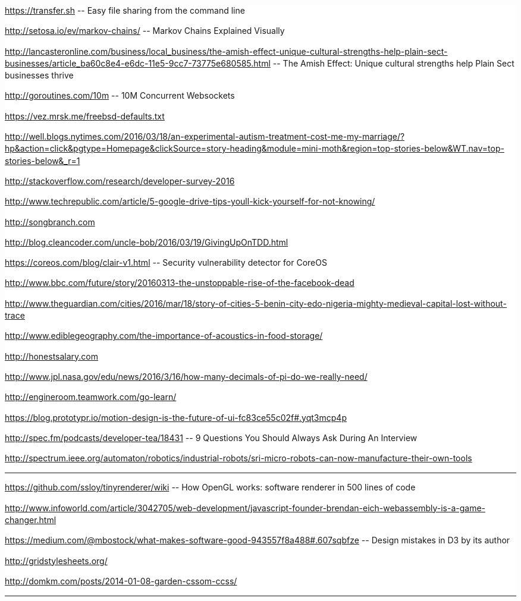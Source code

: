 https://transfer.sh -- Easy file sharing from the command line

http://setosa.io/ev/markov-chains/ -- Markov Chains Explained Visually

http://lancasteronline.com/business/local_business/the-amish-effect-unique-cultural-strengths-help-plain-sect-businesses/article_ba60c8e4-e6dc-11e5-9cc7-73775e680585.html -- The Amish Effect: Unique cultural strengths help Plain Sect businesses thrive

http://goroutines.com/10m -- 10M Concurrent Websockets

https://vez.mrsk.me/freebsd-defaults.txt

http://well.blogs.nytimes.com/2016/03/18/an-experimental-autism-treatment-cost-me-my-marriage/?hp&action=click&pgtype=Homepage&clickSource=story-heading&module=mini-moth&region=top-stories-below&WT.nav=top-stories-below&_r=1

http://stackoverflow.com/research/developer-survey-2016

http://www.techrepublic.com/article/5-google-drive-tips-youll-kick-yourself-for-not-knowing/

http://songbranch.com

http://blog.cleancoder.com/uncle-bob/2016/03/19/GivingUpOnTDD.html

https://coreos.com/blog/clair-v1.html -- Security vulnerability detector for CoreOS

http://www.bbc.com/future/story/20160313-the-unstoppable-rise-of-the-facebook-dead

http://www.theguardian.com/cities/2016/mar/18/story-of-cities-5-benin-city-edo-nigeria-mighty-medieval-capital-lost-without-trace

http://www.ediblegeography.com/the-importance-of-acoustics-in-food-storage/

http://honestsalary.com

http://www.jpl.nasa.gov/edu/news/2016/3/16/how-many-decimals-of-pi-do-we-really-need/

http://engineroom.teamwork.com/go-learn/

https://blog.prototypr.io/motion-design-is-the-future-of-ui-fc83ce55c02f#.yqt3mcp4p

http://spec.fm/podcasts/developer-tea/18431 -- 9 Questions You Should Always Ask During An Interview

http://spectrum.ieee.org/automaton/robotics/industrial-robots/sri-micro-robots-can-now-manufacture-their-own-tools

---

https://github.com/ssloy/tinyrenderer/wiki -- How OpenGL works: software renderer in 500 lines of code

http://www.infoworld.com/article/3042705/web-development/javascript-founder-brendan-eich-webassembly-is-a-game-changer.html

https://medium.com/@mbostock/what-makes-software-good-943557f8a488#.607sqbfze -- Design mistakes in D3 by its author

http://gridstylesheets.org/

http://domkm.com/posts/2014-01-08-garden-cssom-ccss/

---
